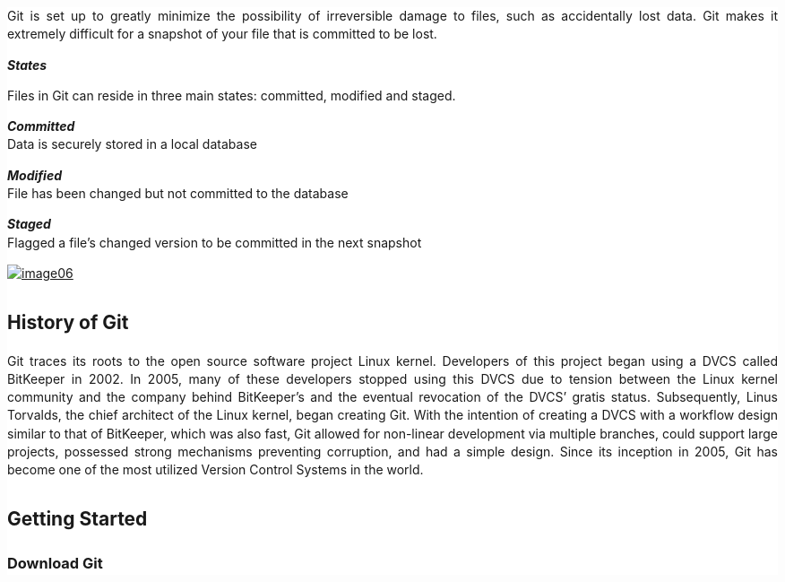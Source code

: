 <p style="text-align: justify;">
  Git is set up to greatly minimize the possibility of irreversible damage to files, such as accidentally lost data. Git makes it extremely difficult for a snapshot of your file that is committed to be lost.
</p>

<p style="text-align: justify;">
  <em><strong>States</strong></em>
</p>

<p style="text-align: justify;">
  Files in Git can reside in three main states: committed, modified and staged.
</p>

<p style="text-align: justify;">
  <span><strong><em>Committed</em></strong></span><br /> Data is securely stored in a local database
</p>

<p style="text-align: justify;">
  <span><em><strong>Modified</strong></em></span><br /> File has been changed but not committed to the database
</p>

<p style="text-align: justify;">
  <span><em><strong>Staged</strong></em></span><br /> Flagged a file’s changed version to be committed in the next snapshot
</p>

<p style="text-align: justify;">
  <a href="https://blog.udemy.com/wp-content/uploads/2015/08/image066.png"><img class="aligncenter size-full wp-image-146961" src="https://blog.udemy.com/wp-content/uploads/2015/08/image066.png" alt="image06" width="776" height="624" /></a>
</p>

<h2 style="text-align: justify;">
  <span id="History_of_Git"><span><a id="3"></a>History of Git</span></span>
</h2>

<p style="text-align: justify;">
  Git traces its roots to the open source software project Linux kernel. Developers of this project began using a DVCS called BitKeeper in 2002. In 2005, many of these developers stopped using this DVCS due to tension between the Linux kernel community and the company behind BitKeeper’s and the eventual revocation of the DVCS’ gratis status. Subsequently, Linus Torvalds, the chief architect of the Linux kernel, began creating Git. With the intention of creating a DVCS with a workflow design similar to that of BitKeeper, which was also fast, Git allowed for non-linear development via multiple branches, could support large projects, possessed strong mechanisms preventing corruption, and had a simple design. Since its inception in 2005, Git has become one of the most utilized Version Control Systems in the world.
</p>

<h2 style="text-align: justify;">
  <span id="Getting_Started"><span><a id="4"></a>Getting Started</span></span>
</h2>

<h3 style="text-align: justify;">
  <span id="Download_Git"><span><a id="4_1"></a>Download Git</span></span>
</h3>
